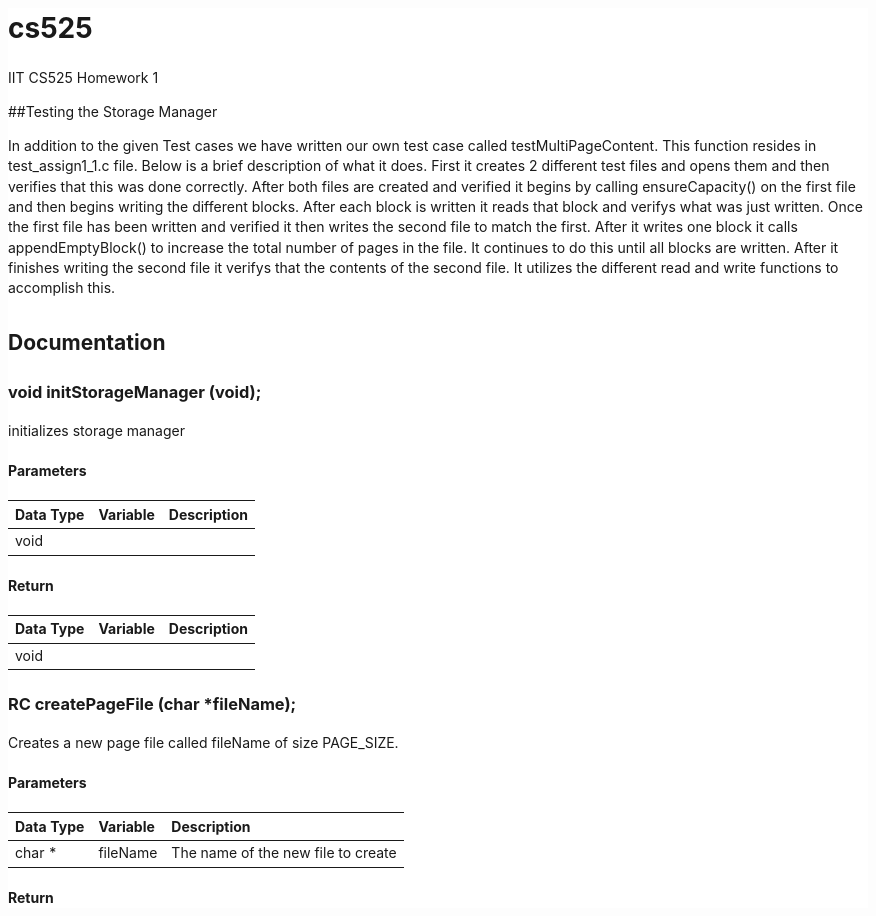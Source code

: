 # cs525
IIT CS525 Homework 1

##Testing the Storage Manager

In addition to the given Test cases we have written our own test case called testMultiPageContent.
This function resides in test_assign1_1.c file. Below is a brief description of what it does.
First it creates 2 different test files and opens them and then verifies that this was done correctly.
After both files are created and verified it begins by calling ensureCapacity() on the first file
and then begins writing the different blocks. After each block is written it reads that block and verifys what was just written. Once the first file has been written and verified it then writes the second file
to match the first. After it writes one block it calls appendEmptyBlock() to increase the total number of pages
in the file. It continues to do this until all blocks are written. After it finishes writing the second file 
it verifys that the contents of the second file. It utilizes the different read and write functions to 
accomplish this. 

## Documentation

### void initStorageManager (void);

initializes storage manager

#### Parameters

|Data Type|Variable|Description|
|:--------|:-------|:----------|
|void|||

#### Return

|Data Type|Variable|Description|
|:--------|:-------|:----------|
|void|||

### RC createPageFile (char *fileName);

Creates a new page file called fileName of size PAGE_SIZE.

#### Parameters

|Data Type|Variable|Description|
|:--------|:-------|:----------|
|char *   |fileName|The name of the new file to create|

#### Return
